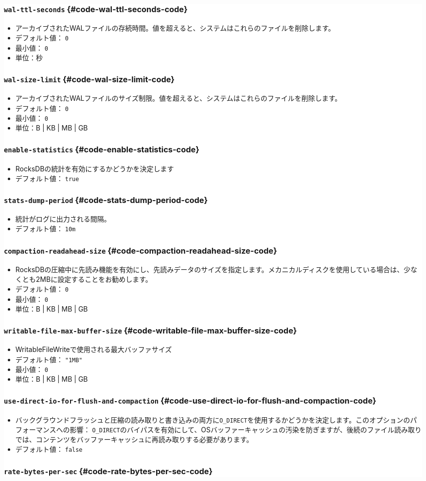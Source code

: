 ### <code>wal-ttl-seconds</code> {#code-wal-ttl-seconds-code}

-   アーカイブされたWALファイルの存続時間。値を超えると、システムはこれらのファイルを削除します。
-   デフォルト値： `0`
-   最小値： `0`
-   単位：秒

### <code>wal-size-limit</code> {#code-wal-size-limit-code}

-   アーカイブされたWALファイルのサイズ制限。値を超えると、システムはこれらのファイルを削除します。
-   デフォルト値： `0`
-   最小値： `0`
-   単位：B | KB | MB | GB

### <code>enable-statistics</code> {#code-enable-statistics-code}

-   RocksDBの統計を有効にするかどうかを決定します
-   デフォルト値： `true`

### <code>stats-dump-period</code> {#code-stats-dump-period-code}

-   統計がログに出力される間隔。
-   デフォルト値： `10m`

### <code>compaction-readahead-size</code> {#code-compaction-readahead-size-code}

-   RocksDBの圧縮中に先読み機能を有効にし、先読みデータのサイズを指定します。メカニカルディスクを使用している場合は、少なくとも2MBに設定することをお勧めします。
-   デフォルト値： `0`
-   最小値： `0`
-   単位：B | KB | MB | GB

### <code>writable-file-max-buffer-size</code> {#code-writable-file-max-buffer-size-code}

-   WritableFileWriteで使用される最大バッファサイズ
-   デフォルト値： `"1MB"`
-   最小値： `0`
-   単位：B | KB | MB | GB

### <code>use-direct-io-for-flush-and-compaction</code> {#code-use-direct-io-for-flush-and-compaction-code}

-   バックグラウンドフラッシュと圧縮の読み取りと書き込みの両方に`O_DIRECT`を使用するかどうかを決定します。このオプションのパフォーマンスへの影響： `O_DIRECT`のバイパスを有効にして、OSバッファーキャッシュの汚染を防ぎますが、後続のファイル読み取りでは、コンテンツをバッファーキャッシュに再読み取りする必要があります。
-   デフォルト値： `false`

### <code>rate-bytes-per-sec</code> {#code-rate-bytes-per-sec-code}
